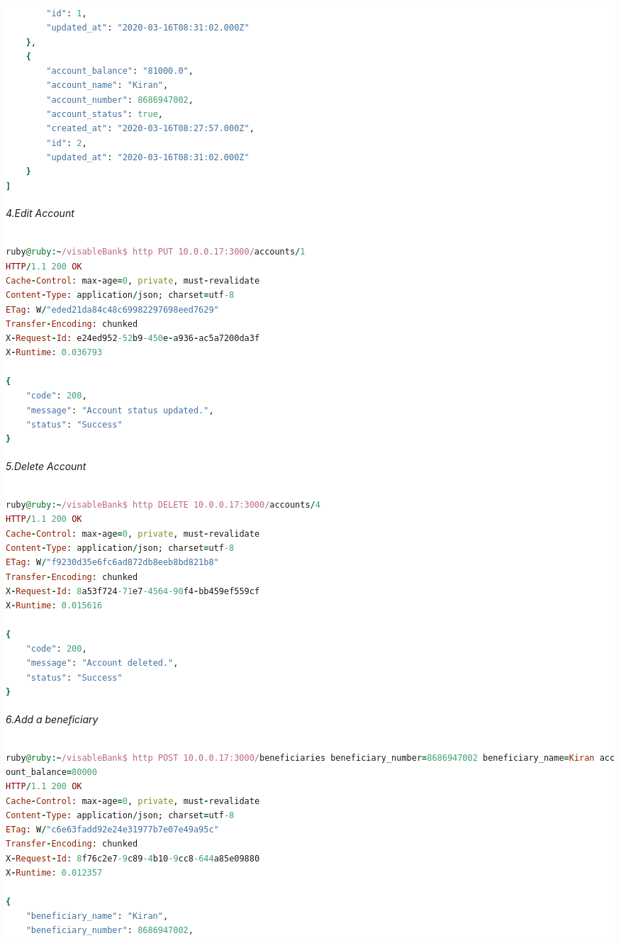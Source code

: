 ```ruby
        "id": 1, 
        "updated_at": "2020-03-16T08:31:02.000Z"
    }, 
    {
        "account_balance": "81000.0", 
        "account_name": "Kiran", 
        "account_number": 8686947002, 
        "account_status": true, 
        "created_at": "2020-03-16T08:27:57.000Z", 
        "id": 2, 
        "updated_at": "2020-03-16T08:31:02.000Z"
    }
]
```
###### 4.Edit Account
```ruby
ruby@ruby:~/visableBank$ http PUT 10.0.0.17:3000/accounts/1
HTTP/1.1 200 OK
Cache-Control: max-age=0, private, must-revalidate
Content-Type: application/json; charset=utf-8
ETag: W/"eded21da84c48c69982297698eed7629"
Transfer-Encoding: chunked
X-Request-Id: e24ed952-52b9-450e-a936-ac5a7200da3f
X-Runtime: 0.036793

{
    "code": 200, 
    "message": "Account status updated.", 
    "status": "Success"
}
```
###### 5.Delete Account
```ruby
ruby@ruby:~/visableBank$ http DELETE 10.0.0.17:3000/accounts/4
HTTP/1.1 200 OK
Cache-Control: max-age=0, private, must-revalidate
Content-Type: application/json; charset=utf-8
ETag: W/"f9230d35e6fc6ad872db8eeb8bd821b8"
Transfer-Encoding: chunked
X-Request-Id: 8a53f724-71e7-4564-90f4-bb459ef559cf
X-Runtime: 0.015616

{
    "code": 200, 
    "message": "Account deleted.", 
    "status": "Success"
}
```
###### 6.Add a beneficiary
```ruby
ruby@ruby:~/visableBank$ http POST 10.0.0.17:3000/beneficiaries beneficiary_number=8686947002 beneficiary_name=Kiran account_balance=80000
HTTP/1.1 200 OK
Cache-Control: max-age=0, private, must-revalidate
Content-Type: application/json; charset=utf-8
ETag: W/"c6e63fadd92e24e31977b7e07e49a95c"
Transfer-Encoding: chunked
X-Request-Id: 8f76c2e7-9c89-4b10-9cc8-644a85e09880
X-Runtime: 0.012357

{
    "beneficiary_name": "Kiran", 
    "beneficiary_number": 8686947002, 
```